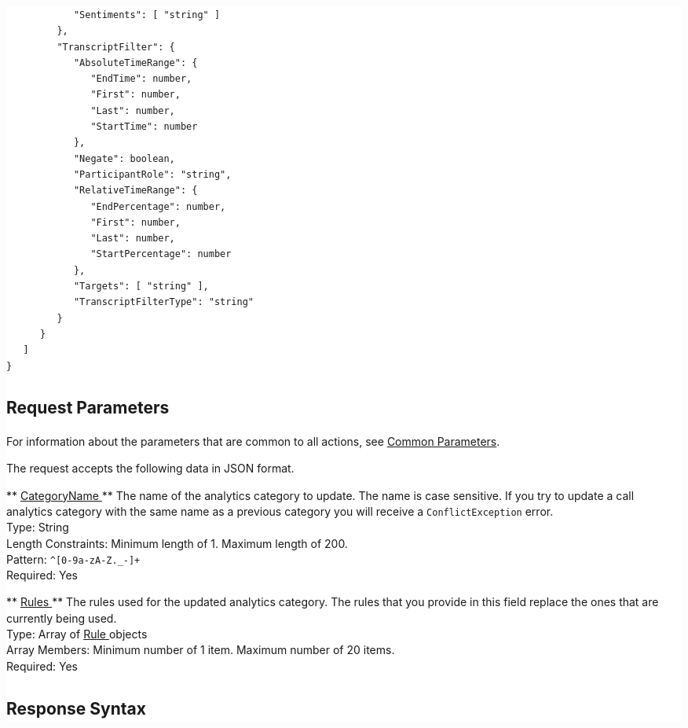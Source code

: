 ```
            "Sentiments": [ "string" ]
         },
         "TranscriptFilter": { 
            "AbsoluteTimeRange": { 
               "EndTime": number,
               "First": number,
               "Last": number,
               "StartTime": number
            },
            "Negate": boolean,
            "ParticipantRole": "string",
            "RelativeTimeRange": { 
               "EndPercentage": number,
               "First": number,
               "Last": number,
               "StartPercentage": number
            },
            "Targets": [ "string" ],
            "TranscriptFilterType": "string"
         }
      }
   ]
}
```

## Request Parameters<a name="API_UpdateCallAnalyticsCategory_RequestParameters"></a>

For information about the parameters that are common to all actions, see [Common Parameters](CommonParameters.md)\.

The request accepts the following data in JSON format\.

 ** [ CategoryName ](#API_UpdateCallAnalyticsCategory_RequestSyntax) **   <a name="transcribe-UpdateCallAnalyticsCategory-request-CategoryName"></a>
The name of the analytics category to update\. The name is case sensitive\. If you try to update a call analytics category with the same name as a previous category you will receive a `ConflictException` error\.  
Type: String  
Length Constraints: Minimum length of 1\. Maximum length of 200\.  
Pattern: `^[0-9a-zA-Z._-]+`   
Required: Yes

 ** [ Rules ](#API_UpdateCallAnalyticsCategory_RequestSyntax) **   <a name="transcribe-UpdateCallAnalyticsCategory-request-Rules"></a>
The rules used for the updated analytics category\. The rules that you provide in this field replace the ones that are currently being used\.   
Type: Array of [ Rule ](API_Rule.md) objects  
Array Members: Minimum number of 1 item\. Maximum number of 20 items\.  
Required: Yes

## Response Syntax<a name="API_UpdateCallAnalyticsCategory_ResponseSyntax"></a>
